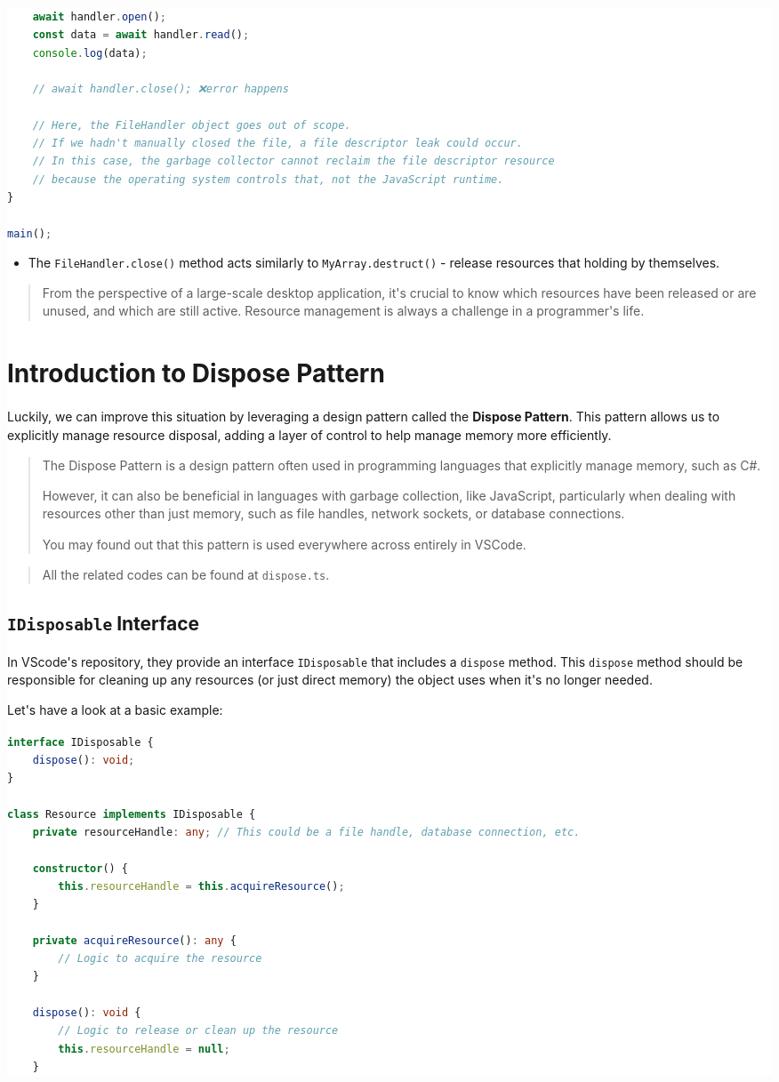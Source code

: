 ```ts
    await handler.open();
    const data = await handler.read();
    console.log(data);
    
    // await handler.close(); ❌error happens
    
    // Here, the FileHandler object goes out of scope. 
    // If we hadn't manually closed the file, a file descriptor leak could occur.
    // In this case, the garbage collector cannot reclaim the file descriptor resource 
    // because the operating system controls that, not the JavaScript runtime.
}

main();
```
* The `FileHandler.close()` method acts similarly to `MyArray.destruct()` - release resources that holding by themselves.

> From the perspective of a large-scale desktop application, it's crucial to know which resources have been released or are unused, and which are still active. Resource management is always a challenge in a programmer's life.

# Introduction to Dispose Pattern
Luckily, we can improve this situation by leveraging a design pattern called the **Dispose Pattern**. This pattern allows us to explicitly manage resource disposal, adding a layer of control to help manage memory more efficiently.

> The Dispose Pattern is a design pattern often used in programming languages that explicitly manage memory, such as C#. 
> 
> However, it can also be beneficial in languages with garbage collection, like JavaScript, particularly when dealing with resources other than just memory, such as file handles, network sockets, or database connections. 
> 
> You may found out that this pattern is used everywhere across entirely in VSCode.

> All the related codes can be found at `dispose.ts`.

## `IDisposable` Interface
In VScode's repository, they provide an interface `IDisposable` that includes a `dispose` method. This `dispose` method should be responsible for cleaning up any resources (or just direct memory) the object uses when it's no longer needed.

Let's have a look at a basic example:
```ts
interface IDisposable {
    dispose(): void;
}

class Resource implements IDisposable {
    private resourceHandle: any; // This could be a file handle, database connection, etc.

    constructor() {
        this.resourceHandle = this.acquireResource();
    }

    private acquireResource(): any {
        // Logic to acquire the resource
    }

    dispose(): void {
        // Logic to release or clean up the resource
        this.resourceHandle = null;
    }
```